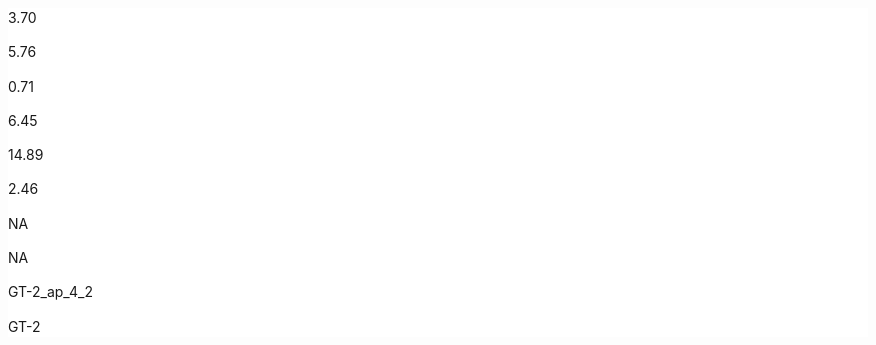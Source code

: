 </td>

<td style="text-align:right;">

3.70

</td>

<td style="text-align:right;">

5.76

</td>

<td style="text-align:right;">

0.71

</td>

<td style="text-align:right;">

6.45

</td>

<td style="text-align:right;">

14.89

</td>

<td style="text-align:right;">

2.46

</td>

<td style="text-align:right;">

NA

</td>

<td style="text-align:right;">

NA

</td>

</tr>

<tr>

<td style="text-align:right;">

GT-2\_ap\_4\_2

</td>

<td style="text-align:right;">

GT-2

</td>
